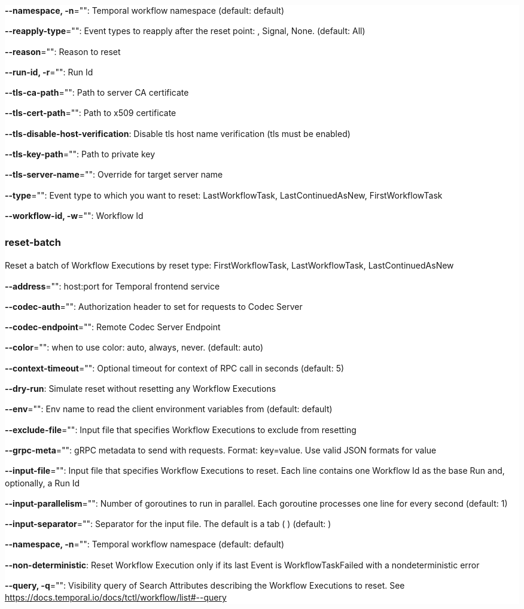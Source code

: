 **--namespace, -n**="": Temporal workflow namespace (default: default)

**--reapply-type**="": Event types to reapply after the reset point: , Signal, None. (default: All)

**--reason**="": Reason to reset

**--run-id, -r**="": Run Id

**--tls-ca-path**="": Path to server CA certificate

**--tls-cert-path**="": Path to x509 certificate

**--tls-disable-host-verification**: Disable tls host name verification (tls must be enabled)

**--tls-key-path**="": Path to private key

**--tls-server-name**="": Override for target server name

**--type**="": Event type to which you want to reset: LastWorkflowTask, LastContinuedAsNew, FirstWorkflowTask

**--workflow-id, -w**="": Workflow Id

### reset-batch

Reset a batch of Workflow Executions by reset type: FirstWorkflowTask, LastWorkflowTask, LastContinuedAsNew

**--address**="": host:port for Temporal frontend service

**--codec-auth**="": Authorization header to set for requests to Codec Server

**--codec-endpoint**="": Remote Codec Server Endpoint

**--color**="": when to use color: auto, always, never. (default: auto)

**--context-timeout**="": Optional timeout for context of RPC call in seconds (default: 5)

**--dry-run**: Simulate reset without resetting any Workflow Executions

**--env**="": Env name to read the client environment variables from (default: default)

**--exclude-file**="": Input file that specifies Workflow Executions to exclude from resetting

**--grpc-meta**="": gRPC metadata to send with requests. Format: key=value. Use valid JSON formats for value

**--input-file**="": Input file that specifies Workflow Executions to reset. Each line contains one Workflow Id as the base Run and, optionally, a Run Id

**--input-parallelism**="": Number of goroutines to run in parallel. Each goroutine processes one line for every second (default: 1)

**--input-separator**="": Separator for the input file. The default is a tab (	) (default: 	)

**--namespace, -n**="": Temporal workflow namespace (default: default)

**--non-deterministic**: Reset Workflow Execution only if its last Event is WorkflowTaskFailed with a nondeterministic error

**--query, -q**="": Visibility query of Search Attributes describing the Workflow Executions to reset. See https://docs.temporal.io/docs/tctl/workflow/list#--query
